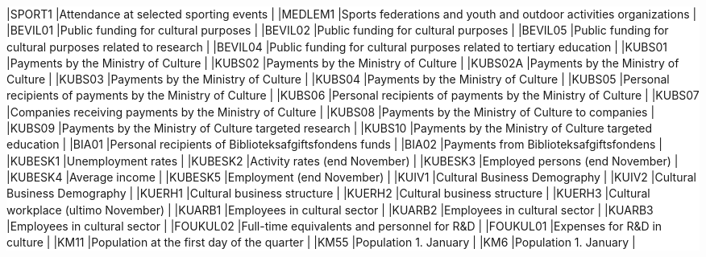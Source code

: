 |SPORT1   |Attendance at selected sporting events                                           |
|MEDLEM1  |Sports federations and youth and outdoor activities organizations                |
|BEVIL01  |Public funding for cultural purposes                                             |
|BEVIL02  |Public funding for cultural purposes                                             |
|BEVIL05  |Public funding for cultural purposes related to research                         |
|BEVIL04  |Public funding for cultural purposes related to tertiary education               |
|KUBS01   |Payments by the Ministry of Culture                                              |
|KUBS02   |Payments by the Ministry of Culture                                              |
|KUBS02A  |Payments by the Ministry of Culture                                              |
|KUBS03   |Payments by the Ministry of Culture                                              |
|KUBS04   |Payments by the Ministry of Culture                                              |
|KUBS05   |Personal recipients of payments by the Ministry of Culture                       |
|KUBS06   |Personal recipients of payments by the Ministry of Culture                       |
|KUBS07   |Companies receiving payments by the Ministry of Culture                          |
|KUBS08   |Payments by the Ministry of Culture to companies                                 |
|KUBS09   |Payments by the Ministry of Culture targeted research                            |
|KUBS10   |Payments by the Ministry of Culture targeted education                           |
|BIA01    |Personal recipients of Biblioteksafgiftsfondens funds                            |
|BIA02    |Payments from Biblioteksafgiftsfondens                                           |
|KUBESK1  |Unemployment rates                                                               |
|KUBESK2  |Activity rates (end November)                                                    |
|KUBESK3  |Employed persons (end November)                                                  |
|KUBESK4  |Average income                                                                   |
|KUBESK5  |Employment (end November)                                                        |
|KUIV1    |Cultural Business Demography                                                     |
|KUIV2    |Cultural Business Demography                                                     |
|KUERH1   |Cultural business structure                                                      |
|KUERH2   |Cultural business structure                                                      |
|KUERH3   |Cultural workplace (ultimo November)                                             |
|KUARB1   |Employees in cultural sector                                                     |
|KUARB2   |Employees in cultural sector                                                     |
|KUARB3   |Employees in cultural sector                                                     |
|FOUKUL02 |Full-time equivalents and personnel for R&D                                      |
|FOUKUL01 |Expenses for R&D in culture                                                      |
|KM11     |Population at the first day of the quarter                                       |
|KM55     |Population 1. January                                                            |
|KM6      |Population 1. January                                                            |